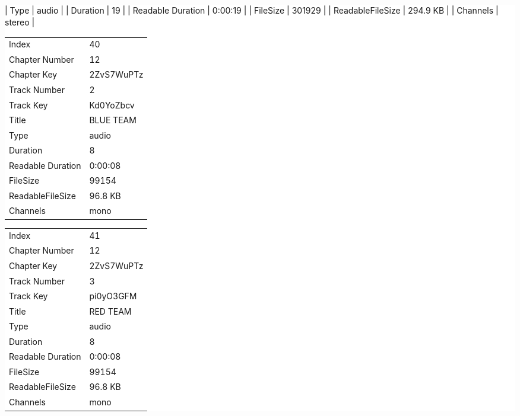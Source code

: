 | Type | audio |
| Duration | 19 |
| Readable Duration | 0:00:19 |
| FileSize | 301929 |
| ReadableFileSize | 294.9 KB |
| Channels | stereo |

|  |  |
| - | - |
| Index | 40 |
| Chapter Number | 12 |
| Chapter Key | 2ZvS7WuPTz |
| Track Number | 2 |
| Track Key | Kd0YoZbcv |
| Title | BLUE TEAM  |
| Type | audio |
| Duration | 8 |
| Readable Duration | 0:00:08 |
| FileSize | 99154 |
| ReadableFileSize | 96.8 KB |
| Channels | mono |

|  |  |
| - | - |
| Index | 41 |
| Chapter Number | 12 |
| Chapter Key | 2ZvS7WuPTz |
| Track Number | 3 |
| Track Key | pi0yO3GFM |
| Title | RED TEAM  |
| Type | audio |
| Duration | 8 |
| Readable Duration | 0:00:08 |
| FileSize | 99154 |
| ReadableFileSize | 96.8 KB |
| Channels | mono |
